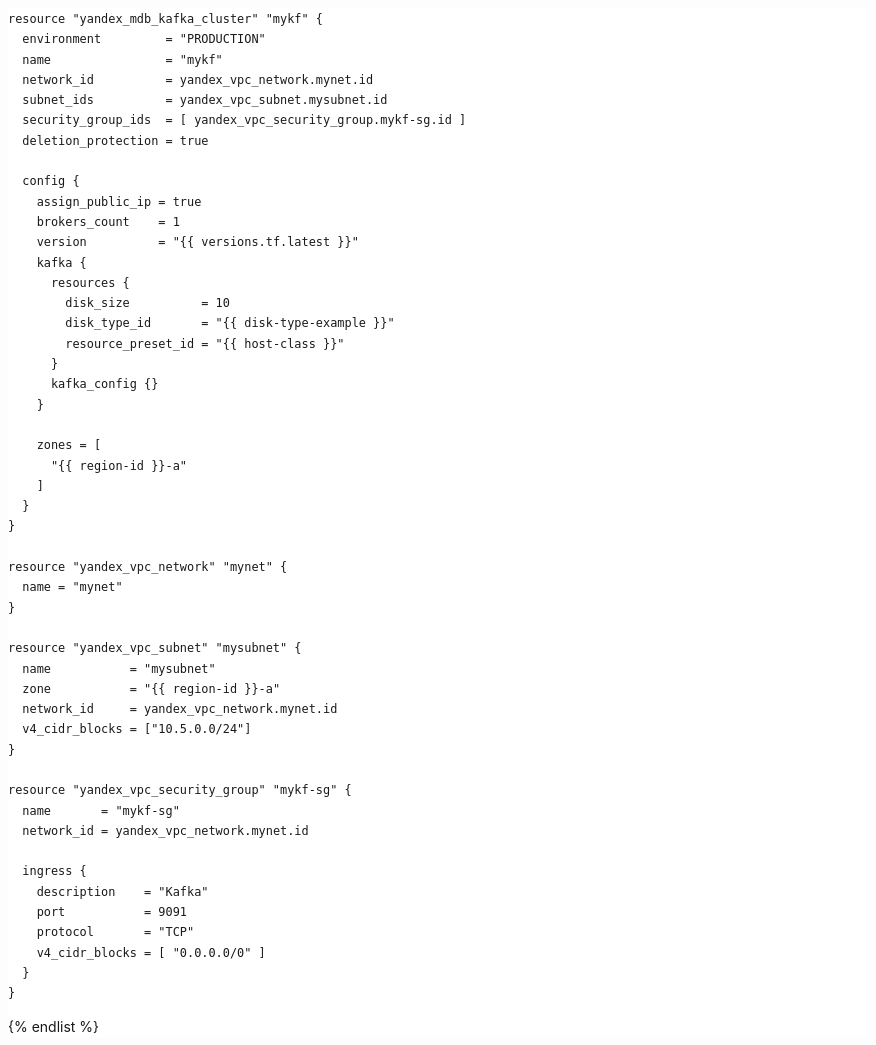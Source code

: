    
   
   ```hcl
   resource "yandex_mdb_kafka_cluster" "mykf" {
     environment         = "PRODUCTION"
     name                = "mykf"
     network_id          = yandex_vpc_network.mynet.id
     subnet_ids          = yandex_vpc_subnet.mysubnet.id
     security_group_ids  = [ yandex_vpc_security_group.mykf-sg.id ]
     deletion_protection = true

     config {
       assign_public_ip = true
       brokers_count    = 1
       version          = "{{ versions.tf.latest }}"
       kafka {
         resources {
           disk_size          = 10
           disk_type_id       = "{{ disk-type-example }}"
           resource_preset_id = "{{ host-class }}"
         }
         kafka_config {}
       }

       zones = [
         "{{ region-id }}-a"
       ]
     }
   }

   resource "yandex_vpc_network" "mynet" {
     name = "mynet"
   }

   resource "yandex_vpc_subnet" "mysubnet" {
     name           = "mysubnet"
     zone           = "{{ region-id }}-a"
     network_id     = yandex_vpc_network.mynet.id
     v4_cidr_blocks = ["10.5.0.0/24"]
   }

   resource "yandex_vpc_security_group" "mykf-sg" {
     name       = "mykf-sg"
     network_id = yandex_vpc_network.mynet.id

     ingress {
       description    = "Kafka"
       port           = 9091
       protocol       = "TCP"
       v4_cidr_blocks = [ "0.0.0.0/0" ]
     }
   }
   ```




{% endlist %}
